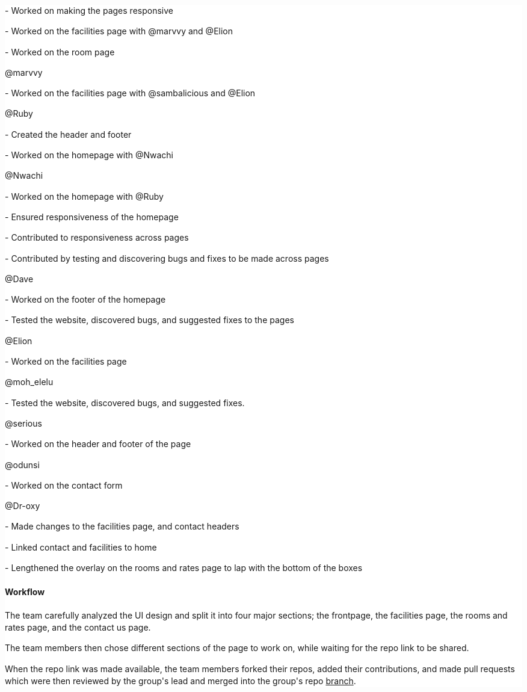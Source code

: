 \-    Worked on making the pages responsive

\-    Worked on the facilities page with @marvvy and @Elion

\-    Worked on the room page

 @marvvy

\-    Worked on the facilities page with @sambalicious and @Elion

@Ruby

\-    Created the header and footer

\-    Worked on the homepage with @Nwachi

 @Nwachi

\-    Worked on the homepage with @Ruby

\-    Ensured responsiveness of the homepage

\-    Contributed to responsiveness across pages

\-    Contributed by testing and discovering bugs and fixes to be made across pages

 @Dave

\-    Worked on the footer of the homepage

\-    Tested the website, discovered bugs, and suggested fixes to the pages

 @Elion

\-    Worked on the facilities page

 @moh_elelu

\-    Tested the website, discovered bugs, and suggested fixes.

 @serious

\-    Worked on the header and footer of the page

 @odunsi

\-    Worked on the contact form

 @Dr-oxy

\-    Made changes to the facilities page, and contact headers

\-    Linked contact and facilities to home

\-    Lengthened the overlay on the rooms and rates page to lap with the bottom of the boxes

#### Workflow

The team carefully analyzed the UI design and split it into four major sections; the frontpage, the facilities page, the rooms and rates page, and the contact us page.

The team members then chose different sections of the page to work on, while waiting for the repo link to be shared.

When the repo link was made available, the team members forked their repos, added their contributions, and made pull requests which were then reviewed by the group's lead and merged into the group's repo [branch](https://github.com/hng-teamfury-org/frontend/tree/master/Group3).
